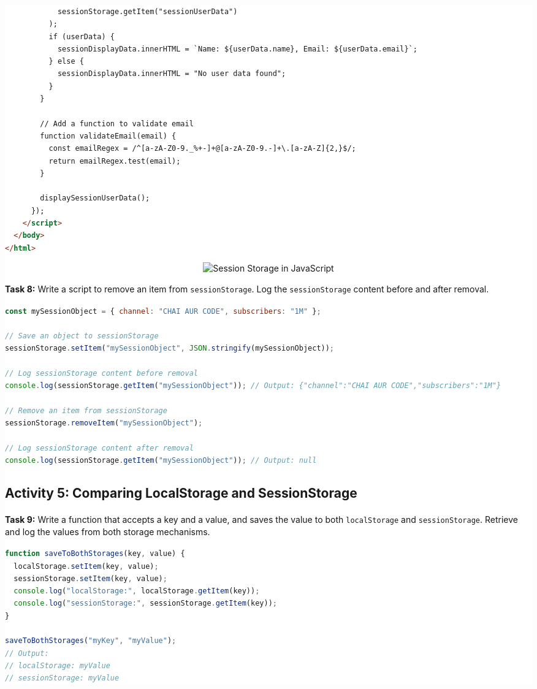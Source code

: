 ```html
            sessionStorage.getItem("sessionUserData")
          );
          if (userData) {
            sessionDisplayData.innerHTML = `Name: ${userData.name}, Email: ${userData.email}`;
          } else {
            sessionDisplayData.innerHTML = "No user data found";
          }
        }

        // Add a function to validate email
        function validateEmail(email) {
          const emailRegex = /^[a-zA-Z0-9._%+-]+@[a-zA-Z0-9.-]+\.[a-zA-Z]{2,}$/;
          return emailRegex.test(email);
        }

        displaySessionUserData();
      });
    </script>
  </body>
</html>
```

<p align="center">
    <img src="https://res.cloudinary.com/dkbtmzdtt/image/upload/v1722497047/Session_Storage_ve0iu1.png" alt="Session Storage in JavaScript">
</p>

**Task 8:** Write a script to remove an item from `sessionStorage`. Log the `sessionStorage` content before and after removal.

```js
const mySessionObject = { channel: "CHAI AUR CODE", subscribers: "1M" };

// Save an object to sessionStorage
sessionStorage.setItem("mySessionObject", JSON.stringify(mySessionObject));

// Log sessionStorage content before removal
console.log(sessionStorage.getItem("mySessionObject")); // Output: {"channel":"CHAI AUR CODE","subscribers":"1M"}

// Remove an item from sessionStorage
sessionStorage.removeItem("mySessionObject");

// Log sessionStorage content after removal
console.log(sessionStorage.getItem("mySessionObject")); // Output: null
```

## Activity 5: Comparing LocalStorage and SessionStorage

**Task 9:** Write a function that accepts a key and a value, and saves the value to both `localStorage` and `sessionStorage`. Retrieve and log the values from both storage mechanisms.

```js
function saveToBothStorages(key, value) {
  localStorage.setItem(key, value);
  sessionStorage.setItem(key, value);
  console.log("localStorage:", localStorage.getItem(key));
  console.log("sessionStorage:", sessionStorage.getItem(key));
}

saveToBothStorages("myKey", "myValue");
// Output:
// localStorage: myValue
// sessionStorage: myValue
```
